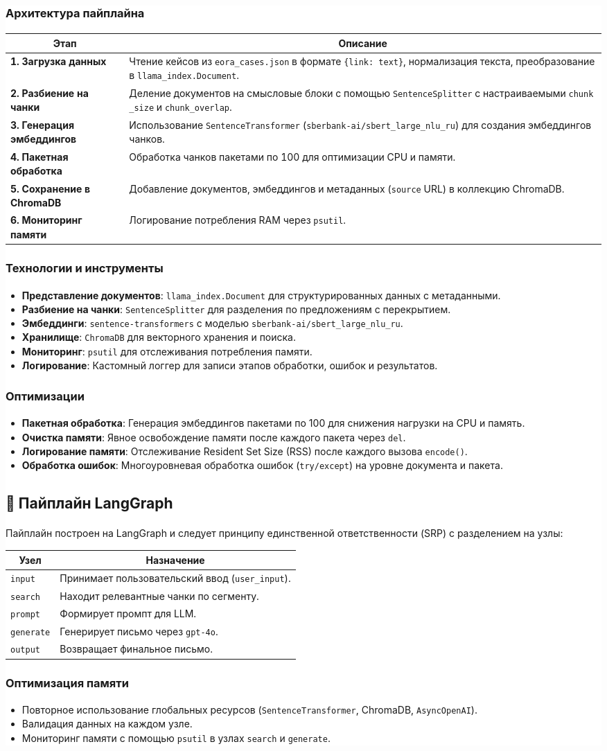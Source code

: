 ### Архитектура пайплайна

| Этап                         | Описание                                                                                                                   |
|------------------------------|----------------------------------------------------------------------------------------------------------------------------|
| **1. Загрузка данных**       | Чтение кейсов из `eora_cases.json` в формате `{link: text}`, нормализация текста, преобразование в `llama_index.Document`. |
| **2. Разбиение на чанки**    | Деление документов на смысловые блоки с помощью `SentenceSplitter` с настраиваемыми `chunk_size` и `chunk_overlap`.        |
| **3. Генерация эмбеддингов** | Использование `SentenceTransformer` (`sberbank-ai/sbert_large_nlu_ru`) для создания эмбеддингов чанков.                    |
| **4. Пакетная обработка**    | Обработка чанков пакетами по 100 для оптимизации CPU и памяти.                                                             |
| **5. Сохранение в ChromaDB** | Добавление документов, эмбеддингов и метаданных (`source` URL) в коллекцию ChromaDB.                                       |
| **6. Мониторинг памяти**     | Логирование потребления RAM через `psutil`.                                                                                |

### Технологии и инструменты
- **Представление документов**: `llama_index.Document` для структурированных данных с метаданными.
- **Разбиение на чанки**: `SentenceSplitter` для разделения по предложениям с перекрытием.
- **Эмбеддинги**: `sentence-transformers` с моделью `sberbank-ai/sbert_large_nlu_ru`.
- **Хранилище**: `ChromaDB` для векторного хранения и поиска.
- **Мониторинг**: `psutil` для отслеживания потребления памяти.
- **Логирование**: Кастомный логгер для записи этапов обработки, ошибок и результатов.

### Оптимизации
- **Пакетная обработка**: Генерация эмбеддингов пакетами по 100 для снижения нагрузки на CPU и память.
- **Очистка памяти**: Явное освобождение памяти после каждого пакета через `del`.
- **Логирование памяти**: Отслеживание Resident Set Size (RSS) после каждого вызова `encode()`.
- **Обработка ошибок**: Многоуровневая обработка ошибок (`try/except`) на уровне документа и пакета.

## 🧠 Пайплайн LangGraph

Пайплайн построен на LangGraph и следует принципу единственной ответственности (SRP) с разделением на узлы:

| Узел            | Назначение                                      |
|-----------------|-------------------------------------------------|
| `input`         | Принимает пользовательский ввод (`user_input`). |
| `search`        | Находит релевантные чанки по сегменту.          |
| `prompt`        | Формирует промпт для LLM.                       |
| `generate`      | Генерирует письмо через `gpt-4o`.               |
| `output`        | Возвращает финальное письмо.                    |

### Оптимизация памяти
- Повторное использование глобальных ресурсов (`SentenceTransformer`, ChromaDB, `AsyncOpenAI`).
- Валидация данных на каждом узле.
- Мониторинг памяти с помощью `psutil` в узлах `search` и `generate`.
